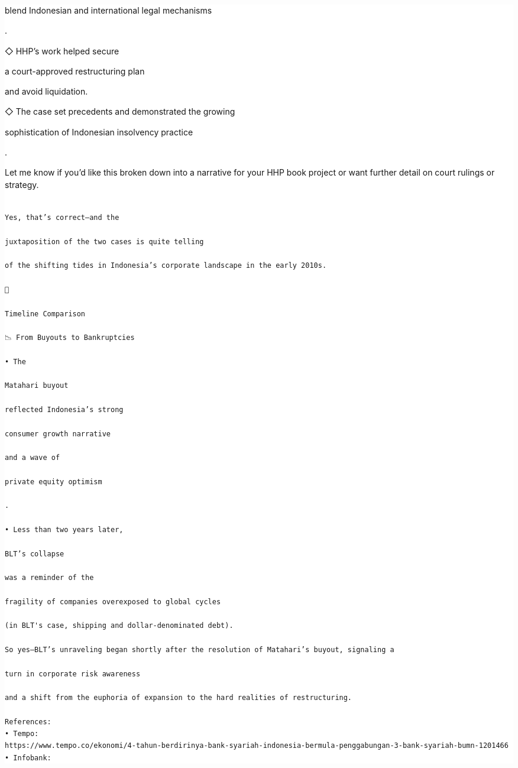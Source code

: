 blend Indonesian and international legal mechanisms

.

◇ HHP’s work helped secure

a court-approved restructuring plan

and avoid liquidation.

◇ The case set precedents and demonstrated the growing

sophistication of Indonesian insolvency practice

.

Let me know if you’d like this broken down into a narrative for your HHP book project or want further detail on court rulings or strategy.

~~~~~~~~~~~~~~~~~~~~~~~~~~~~~~~~~

Yes, that’s correct—and the

juxtaposition of the two cases is quite telling

of the shifting tides in Indonesia’s corporate landscape in the early 2010s.

🧭

Timeline Comparison

📉 From Buyouts to Bankruptcies

• The

Matahari buyout

reflected Indonesia’s strong

consumer growth narrative

and a wave of

private equity optimism

.

• Less than two years later,

BLT’s collapse

was a reminder of the

fragility of companies overexposed to global cycles

(in BLT's case, shipping and dollar-denominated debt).

So yes—BLT’s unraveling began shortly after the resolution of Matahari’s buyout, signaling a

turn in corporate risk awareness

and a shift from the euphoria of expansion to the hard realities of restructuring.

References:
• Tempo:
https://www.tempo.co/ekonomi/4-tahun-berdirinya-bank-syariah-indonesia-bermula-penggabungan-3-bank-syariah-bumn-1201466
• Infobank:
~~~~~~~~~~~~~~~~~~~~~~~~~~~~~~~~~